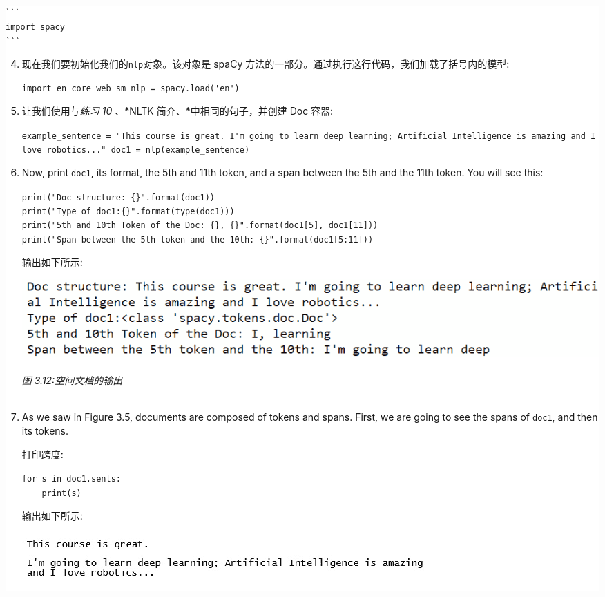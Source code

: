     ```
    import spacy
    ```

4.  现在我们要初始化我们的`nlp`对象。该对象是 spaCy 方法的一部分。通过执行这行代码，我们加载了括号内的模型:

    ```
    import en_core_web_sm nlp = spacy.load('en')
    ```

5.  让我们使用与*练习 10* 、*NLTK 简介、*中相同的句子，并创建 Doc 容器:

    ```
    example_sentence = "This course is great. I'm going to learn deep learning; Artificial Intelligence is amazing and I love robotics..." doc1 = nlp(example_sentence)
    ```

6.  Now, print `doc1`, its format, the 5th and 11th token, and a span between the 5th and the 11th token. You will see this:

    ```
    print("Doc structure: {}".format(doc1))
    print("Type of doc1:{}".format(type(doc1)))
    print("5th and 10th Token of the Doc: {}, {}".format(doc1[5], doc1[11]))
    print("Span between the 5th token and the 10th: {}".format(doc1[5:11]))
    ```

    输出如下所示:

    ![Figure 3.12: Output of a spaCy document](img/C13550_03_12.jpg)

    ###### 图 3.12:空间文档的输出

7.  As we saw in Figure 3.5, documents are composed of tokens and spans. First, we are going to see the spans of `doc1`, and then its tokens.

    打印跨度:

    ```
    for s in doc1.sents:
        print(s)
    ```

    输出如下所示:

    ![Figure 3.13: Printing the spans of doc1](img/C13550_03_13.jpg)
